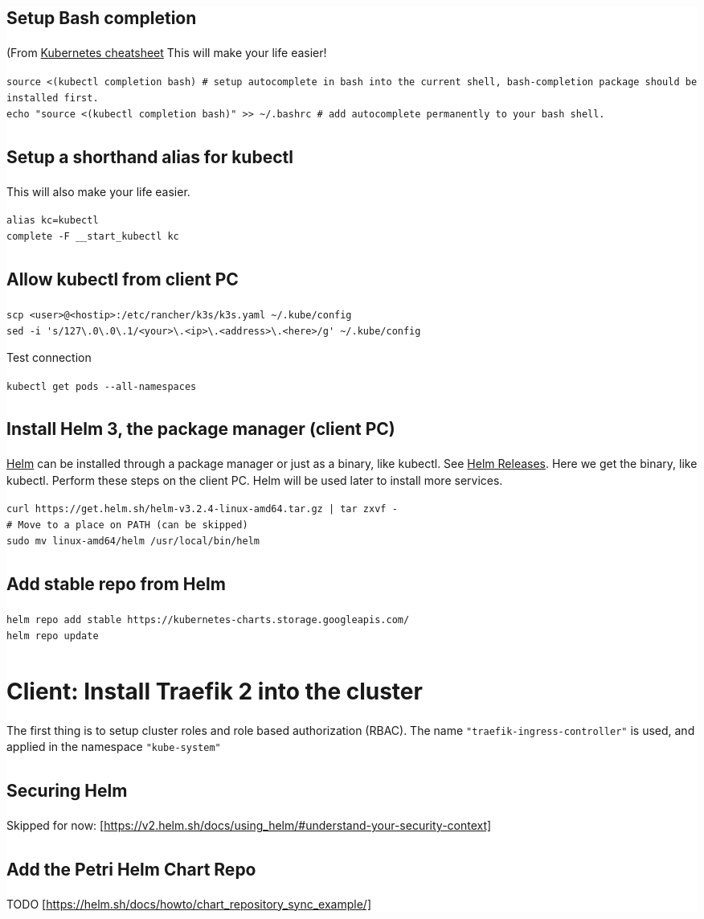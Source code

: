 ## Setup Bash completion
(From [Kubernetes cheatsheet](https://kubernetes.io/docs/reference/kubectl/cheatsheet/)
This will make your life easier!

    source <(kubectl completion bash) # setup autocomplete in bash into the current shell, bash-completion package should be installed first.
    echo "source <(kubectl completion bash)" >> ~/.bashrc # add autocomplete permanently to your bash shell.

## Setup a shorthand alias for kubectl
This will also make your life easier.

    alias kc=kubectl
    complete -F __start_kubectl kc

## Allow kubectl from client PC

    scp <user>@<hostip>:/etc/rancher/k3s/k3s.yaml ~/.kube/config
    sed -i 's/127\.0\.0\.1/<your>\.<ip>\.<address>\.<here>/g' ~/.kube/config

Test connection

    kubectl get pods --all-namespaces

## Install Helm 3, the package manager (client PC)
[Helm](https://helm.sh/docs/) can be installed through a package manager or just as a binary, like kubectl.  See [Helm Releases](https://github.com/helm/helm/releases).
Here we get the binary, like kubectl.  Perform these steps on the client PC.  Helm will be used later to install more services.

    curl https://get.helm.sh/helm-v3.2.4-linux-amd64.tar.gz | tar zxvf -
    # Move to a place on PATH (can be skipped)
    sudo mv linux-amd64/helm /usr/local/bin/helm

## Add stable repo from Helm

    helm repo add stable https://kubernetes-charts.storage.googleapis.com/
    helm repo update

# Client: Install Traefik 2 into the cluster
The first thing is to setup cluster roles and role based authorization (RBAC).  The name `"traefik-ingress-controller"` is used, and applied in the namespace `"kube-system"`

## Securing Helm
Skipped for now:
[https://v2.helm.sh/docs/using_helm/#understand-your-security-context]

## Add the Petri Helm Chart Repo
TODO [https://helm.sh/docs/howto/chart_repository_sync_example/]
